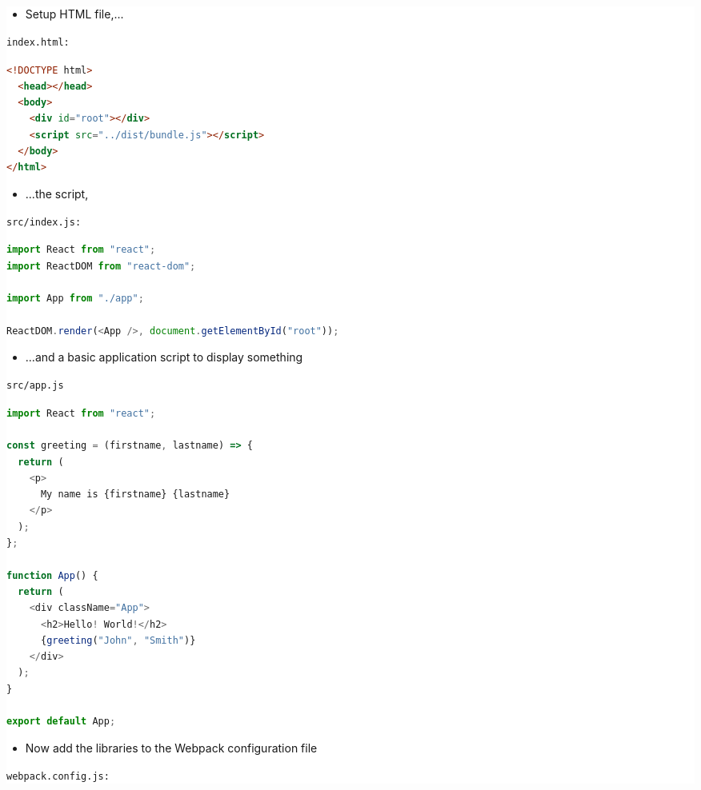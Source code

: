 - Setup HTML file,...

`index.html:`

```html
<!DOCTYPE html>
  <head></head>
  <body>
    <div id="root"></div>
    <script src="../dist/bundle.js"></script>
  </body>
</html>
```

- ...the script,

`src/index.js:`

```js
import React from "react";
import ReactDOM from "react-dom";

import App from "./app";

ReactDOM.render(<App />, document.getElementById("root"));
```

- ...and a basic application script to display something

`src/app.js`

```js
import React from "react";

const greeting = (firstname, lastname) => {
  return (
    <p>
      My name is {firstname} {lastname}
    </p>
  );
};

function App() {
  return (
    <div className="App">
      <h2>Hello! World!</h2>
      {greeting("John", "Smith")}
    </div>
  );
}

export default App;
```

- Now add the libraries to the Webpack configuration file

`webpack.config.js:`
